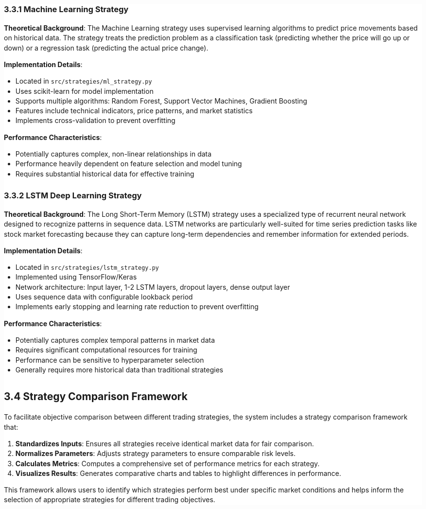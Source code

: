 ### 3.3.1 Machine Learning Strategy

**Theoretical Background**:
The Machine Learning strategy uses supervised learning algorithms to predict price movements based on historical data. The strategy treats the prediction problem as a classification task (predicting whether the price will go up or down) or a regression task (predicting the actual price change).

**Implementation Details**:
- Located in `src/strategies/ml_strategy.py`
- Uses scikit-learn for model implementation
- Supports multiple algorithms: Random Forest, Support Vector Machines, Gradient Boosting
- Features include technical indicators, price patterns, and market statistics
- Implements cross-validation to prevent overfitting

**Performance Characteristics**:
- Potentially captures complex, non-linear relationships in data
- Performance heavily dependent on feature selection and model tuning
- Requires substantial historical data for effective training

### 3.3.2 LSTM Deep Learning Strategy

**Theoretical Background**:
The Long Short-Term Memory (LSTM) strategy uses a specialized type of recurrent neural network designed to recognize patterns in sequence data. LSTM networks are particularly well-suited for time series prediction tasks like stock market forecasting because they can capture long-term dependencies and remember information for extended periods.

**Implementation Details**:
- Located in `src/strategies/lstm_strategy.py`
- Implemented using TensorFlow/Keras
- Network architecture: Input layer, 1-2 LSTM layers, dropout layers, dense output layer
- Uses sequence data with configurable lookback period
- Implements early stopping and learning rate reduction to prevent overfitting

**Performance Characteristics**:
- Potentially captures complex temporal patterns in market data
- Requires significant computational resources for training
- Performance can be sensitive to hyperparameter selection
- Generally requires more historical data than traditional strategies

## 3.4 Strategy Comparison Framework

To facilitate objective comparison between different trading strategies, the system includes a strategy comparison framework that:

1. **Standardizes Inputs**: Ensures all strategies receive identical market data for fair comparison.
2. **Normalizes Parameters**: Adjusts strategy parameters to ensure comparable risk levels.
3. **Calculates Metrics**: Computes a comprehensive set of performance metrics for each strategy.
4. **Visualizes Results**: Generates comparative charts and tables to highlight differences in performance.

This framework allows users to identify which strategies perform best under specific market conditions and helps inform the selection of appropriate strategies for different trading objectives.
